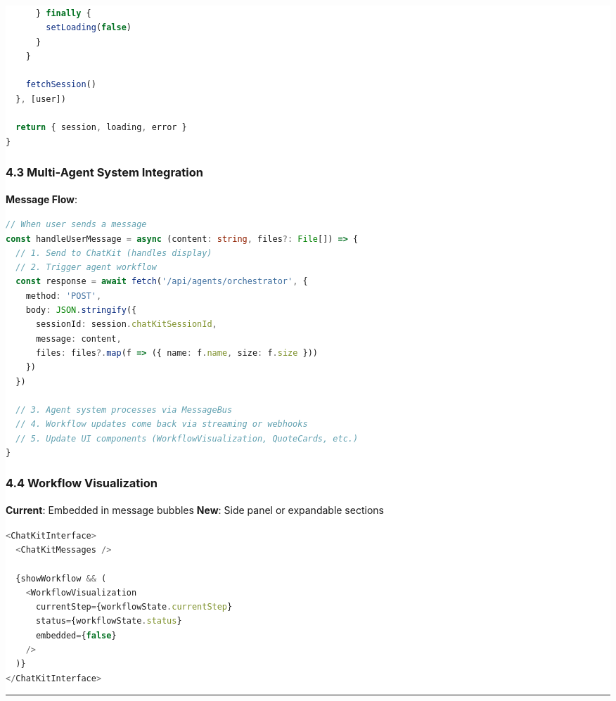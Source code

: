 ```typescript
      } finally {
        setLoading(false)
      }
    }

    fetchSession()
  }, [user])

  return { session, loading, error }
}
```

### 4.3 Multi-Agent System Integration

**Message Flow**:
```typescript
// When user sends a message
const handleUserMessage = async (content: string, files?: File[]) => {
  // 1. Send to ChatKit (handles display)
  // 2. Trigger agent workflow
  const response = await fetch('/api/agents/orchestrator', {
    method: 'POST',
    body: JSON.stringify({
      sessionId: session.chatKitSessionId,
      message: content,
      files: files?.map(f => ({ name: f.name, size: f.size }))
    })
  })

  // 3. Agent system processes via MessageBus
  // 4. Workflow updates come back via streaming or webhooks
  // 5. Update UI components (WorkflowVisualization, QuoteCards, etc.)
}
```

### 4.4 Workflow Visualization

**Current**: Embedded in message bubbles
**New**: Side panel or expandable sections

```typescript
<ChatKitInterface>
  <ChatKitMessages />

  {showWorkflow && (
    <WorkflowVisualization
      currentStep={workflowState.currentStep}
      status={workflowState.status}
      embedded={false}
    />
  )}
</ChatKitInterface>
```

---